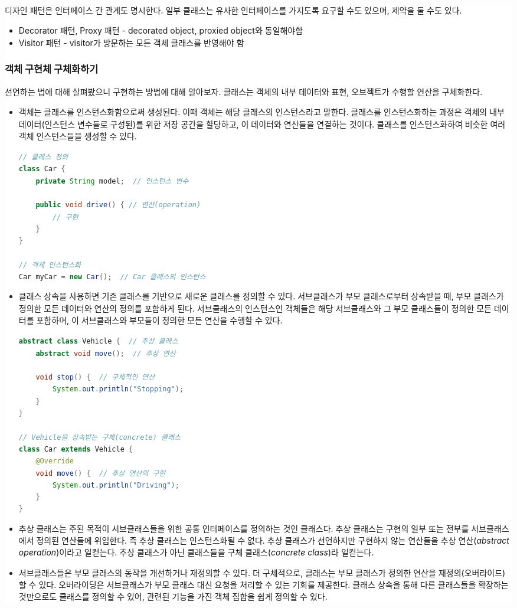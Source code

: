 디자인 패턴은 인터페이스 간 관계도 명시한다. 일부 클래스는 유사한 인터페이스를 가지도록 요구할 수도 있으며, 제약을 둘 수도 있다.

- Decorator 패턴, Proxy 패턴 - decorated object, proxied object와 동일해야함
- Visitor 패턴 - visitor가 방문하는 모든 객체 클래스를 반영해야 함

### 객체 구현체 구체화하기

선언하는 법에 대해 살펴봤으니 구현하는 방법에 대해 알아보자. 클래스는 객체의 내부 데이터와 표현, 오브젝트가 수행할 연산을 구체화한다.

- 객체는 클래스를 인스턴스화함으로써 생성된다. 이때 객체는 해당 클래스의 인스턴스라고 말한다. 클래스를 인스턴스화하는 과정은 객체의 내부 데이터(인스턴스 변수들로 구성된)를 위한 저장 공간을 할당하고, 이 데이터와 연산들을 연결하는 것이다. 클래스를 인스턴스화하여 비슷한 여러 객체 인스턴스들을 생성할 수 있다.
    
    ```java
    // 클래스 정의
    class Car {
        private String model;  // 인스턴스 변수
        
        public void drive() { // 연산(operation)
            // 구현
        }
    }
    
    // 객체 인스턴스화
    Car myCar = new Car();  // Car 클래스의 인스턴스
    ```
    
- 클래스 상속을 사용하면 기존 클래스를 기반으로 새로운 클래스를 정의할 수 있다. 서브클래스가 부모 클래스로부터 상속받을 때, 부모 클래스가 정의한 모든 데이터와 연산의 정의를 포함하게 된다. 서브클래스의 인스턴스인 객체들은 해당 서브클래스와 그 부모 클래스들이 정의한 모든 데이터를 포함하며, 이 서브클래스와 부모들이 정의한 모든 연산을 수행할 수 있다.
    
    ```java
    abstract class Vehicle {  // 추상 클래스
        abstract void move();  // 추상 연산
        
        void stop() {  // 구체적인 연산
            System.out.println("Stopping");
        }
    }
    
    // Vehicle을 상속받는 구체(concrete) 클래스
    class Car extends Vehicle {
        @Override
        void move() {  // 추상 연산의 구현
            System.out.println("Driving");
        }
    }
    ```
    
- 추상 클래스는 주된 목적이 서브클래스들을 위한 공통 인터페이스를 정의하는 것인 클래스다. 추상 클래스는 구현의 일부 또는 전부를 서브클래스에서 정의된 연산들에 위임한다. 즉 추상 클래스는 인스턴스화될 수 없다.
추상 클래스가 선언하지만 구현하지 않는 연산들을 추상 연산(*abstract operation*)이라고 일컫는다. 추상 클래스가 아닌 클래스들을 구체 클래스(*concrete class*)라 일컫는다.
- 서브클래스들은 부모 클래스의 동작을 개선하거나 재정의할 수 있다. 더 구체적으로, 클래스는 부모 클래스가 정의한 연산을 재정의(오버라이드)할 수 있다. 오버라이딩은 서브클래스가 부모 클래스 대신 요청을 처리할 수 있는 기회를 제공한다. 클래스 상속을 통해 다른 클래스들을 확장하는 것만으로도 클래스를 정의할 수 있어, 관련된 기능을 가진 객체 집합을 쉽게 정의할 수 있다.
    